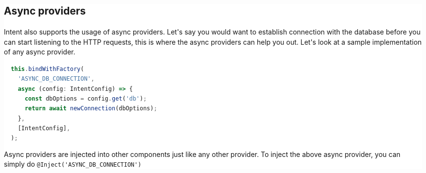 ## Async providers

Intent also supports the usage of async providers. Let's say you would want to establish connection with the database before you 
can start listening to the HTTP requests, this is where the async providers can help you out. Let's look at a sample implementation of any async provider.

```ts
  this.bindWithFactory(
    'ASYNC_DB_CONNECTION',
    async (config: IntentConfig) => {
      const dbOptions = config.get('db');
      return await newConnection(dbOptions);
    },
    [IntentConfig],
  );
```

Async providers are injected into other components just like any other provider. To inject the above async provider, you can simply do `@Inject('ASYNC_DB_CONNECTION')`
